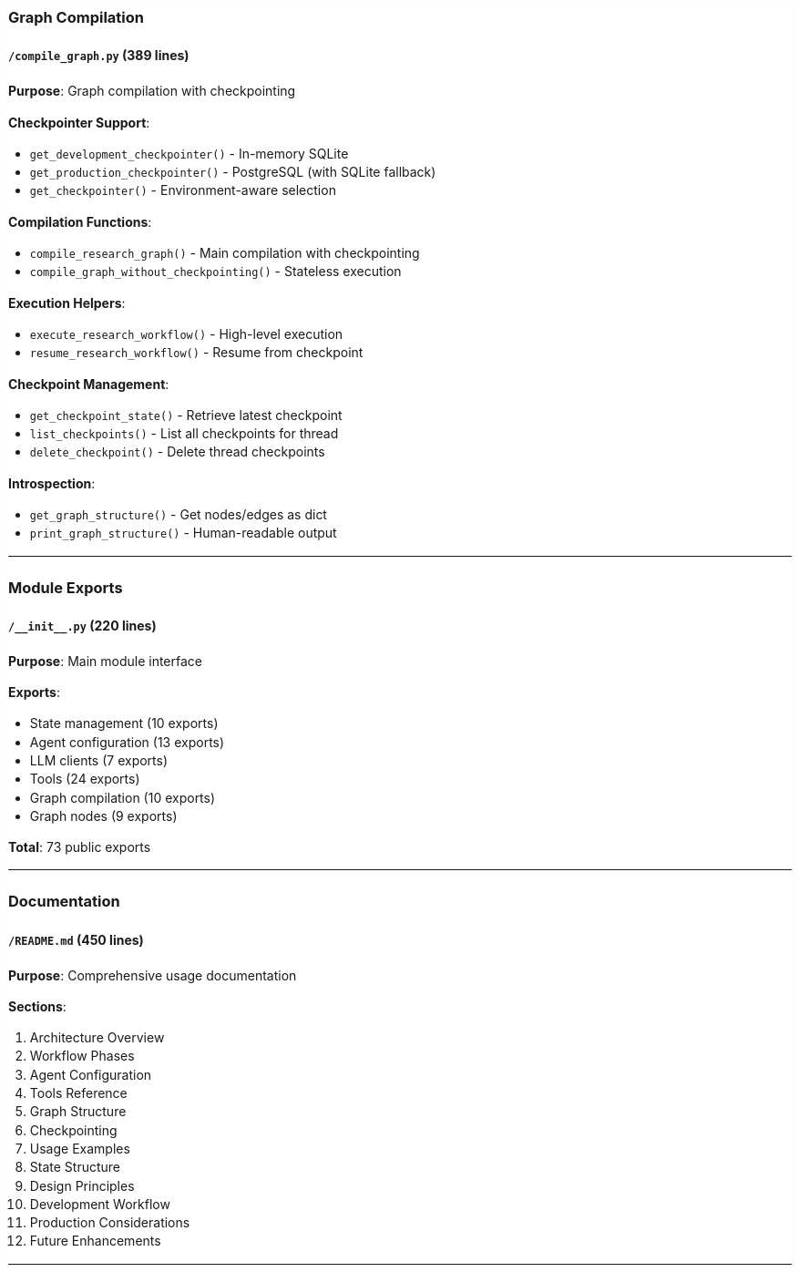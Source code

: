 
### Graph Compilation

#### `/compile_graph.py` (389 lines)
**Purpose**: Graph compilation with checkpointing

**Checkpointer Support**:
- `get_development_checkpointer()` - In-memory SQLite
- `get_production_checkpointer()` - PostgreSQL (with SQLite fallback)
- `get_checkpointer()` - Environment-aware selection

**Compilation Functions**:
- `compile_research_graph()` - Main compilation with checkpointing
- `compile_graph_without_checkpointing()` - Stateless execution

**Execution Helpers**:
- `execute_research_workflow()` - High-level execution
- `resume_research_workflow()` - Resume from checkpoint

**Checkpoint Management**:
- `get_checkpoint_state()` - Retrieve latest checkpoint
- `list_checkpoints()` - List all checkpoints for thread
- `delete_checkpoint()` - Delete thread checkpoints

**Introspection**:
- `get_graph_structure()` - Get nodes/edges as dict
- `print_graph_structure()` - Human-readable output

---

### Module Exports

#### `/__init__.py` (220 lines)
**Purpose**: Main module interface

**Exports**:
- State management (10 exports)
- Agent configuration (13 exports)
- LLM clients (7 exports)
- Tools (24 exports)
- Graph compilation (10 exports)
- Graph nodes (9 exports)

**Total**: 73 public exports

---

### Documentation

#### `/README.md` (450 lines)
**Purpose**: Comprehensive usage documentation

**Sections**:
1. Architecture Overview
2. Workflow Phases
3. Agent Configuration
4. Tools Reference
5. Graph Structure
6. Checkpointing
7. Usage Examples
8. State Structure
9. Design Principles
10. Development Workflow
11. Production Considerations
12. Future Enhancements

---